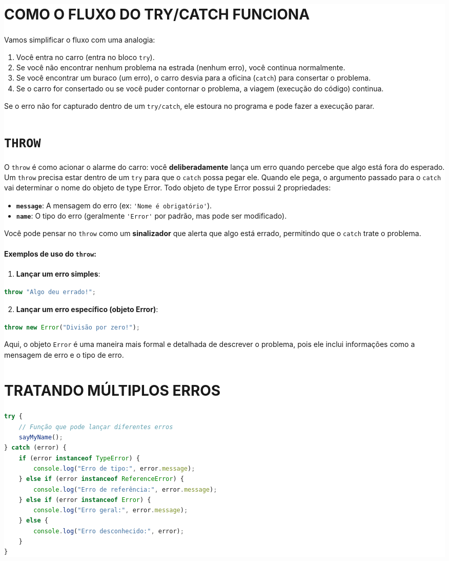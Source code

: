 
# COMO O FLUXO DO TRY/CATCH FUNCIONA

Vamos simplificar o fluxo com uma analogia:

1. Você entra no carro (entra no bloco `try`).
2. Se você não encontrar nenhum problema na estrada (nenhum erro), você continua normalmente.
3. Se você encontrar um buraco (um erro), o carro desvia para a oficina (`catch`) para consertar o problema.
4. Se o carro for consertado ou se você puder contornar o problema, a viagem (execução do código) continua.

Se o erro não for capturado dentro de um `try/catch`, ele estoura no programa e pode fazer a execução parar.


# `THROW`

O `throw` é como acionar o alarme do carro: você **deliberadamente** lança um erro quando percebe que algo está fora do esperado. Um `throw` precisa estar dentro de um `try` para que o `catch` possa pegar ele. Quando ele pega, o argumento passado para o `catch` vai determinar o nome do objeto de type Error. 
Todo objeto de type Error possui 2 propriedades:
- **`message`**: A mensagem do erro (ex: `'Nome é obrigatório'`).
- **`name`**: O tipo do erro (geralmente `'Error'` por padrão, mas pode ser modificado).

Você pode pensar no `throw` como um **sinalizador** que alerta que algo está errado, permitindo que o `catch` trate o problema.

#### Exemplos de uso do `throw`:

1. **Lançar um erro simples**:
```js
throw "Algo deu errado!";
```
2. **Lançar um erro específico (objeto Error)**:
```js
throw new Error("Divisão por zero!");
```
Aqui, o objeto `Error` é uma maneira mais formal e detalhada de descrever o problema, pois ele inclui informações como a mensagem de erro e o tipo de erro.


# TRATANDO MÚLTIPLOS ERROS

```js
try {
    // Função que pode lançar diferentes erros
    sayMyName();
} catch (error) {
    if (error instanceof TypeError) {
        console.log("Erro de tipo:", error.message);
    } else if (error instanceof ReferenceError) {
        console.log("Erro de referência:", error.message);
    } else if (error instanceof Error) {
        console.log("Erro geral:", error.message);
    } else {
        console.log("Erro desconhecido:", error);
    }
}
```
